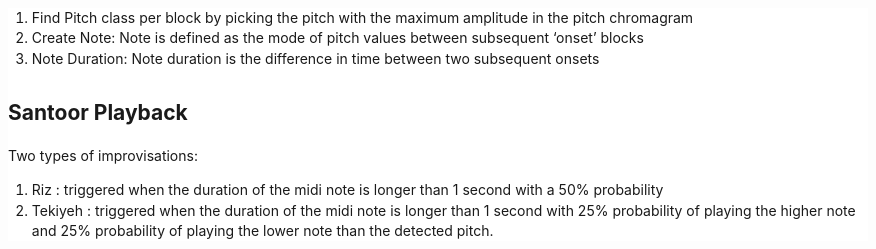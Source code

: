 1. Find Pitch class per block by picking the pitch with the maximum amplitude in the pitch chromagram
2. Create Note: Note is defined as the mode of pitch values between subsequent ‘onset’ blocks
3. Note Duration: Note duration is the difference in time between two subsequent onsets

## Santoor Playback

Two types of improvisations: 

1. Riz : triggered when the duration of the midi note is longer than 1 second with a 50% probability
2. Tekiyeh : triggered when the duration of the midi note is longer than 1 second with 25% probability of playing the higher note and 25% probability of playing the  lower note than the detected pitch.


